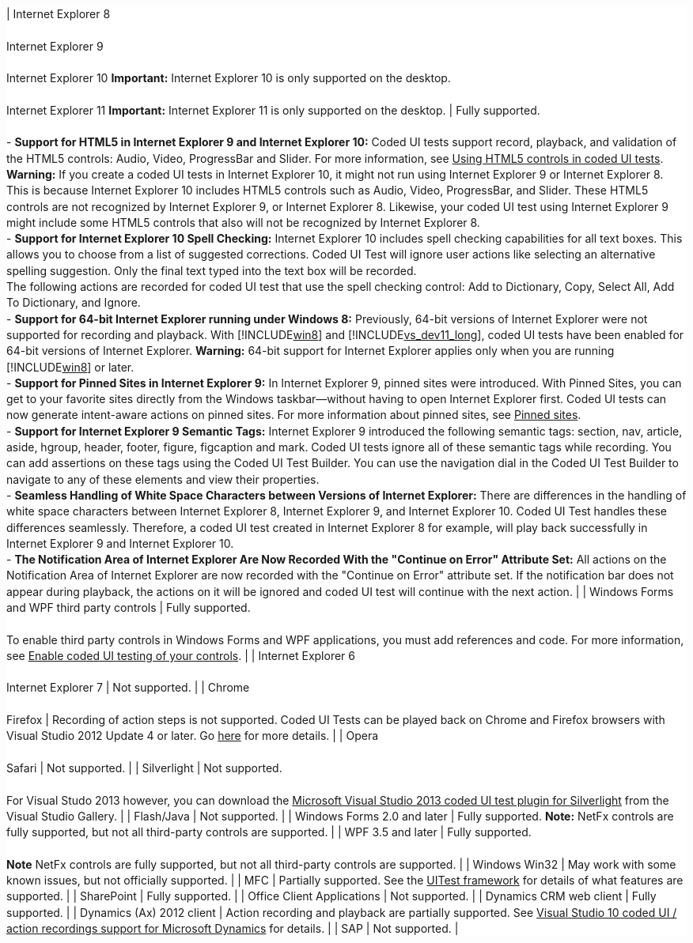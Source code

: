 | Internet Explorer 8<br /><br /> Internet Explorer 9<br /><br /> Internet Explorer 10 **Important:**  Internet Explorer 10 is only supported on the desktop. <br /><br /> Internet Explorer 11 **Important:**  Internet Explorer 11 is only supported on the desktop. | Fully supported.<br /><br /> -   **Support for HTML5 in Internet Explorer 9 and Internet Explorer 10:** Coded UI tests support record, playback, and validation of the HTML5 controls: Audio, Video, ProgressBar and Slider. For more information, see [Using HTML5 controls in coded UI tests](../test/using-html5-controls-in-coded-ui-tests.md). **Warning:**      If you create a coded UI tests in Internet Explorer 10, it might not run using Internet Explorer 9 or Internet Explorer 8. This is because Internet Explorer 10 includes HTML5 controls such as Audio, Video, ProgressBar, and Slider. These HTML5 controls are not recognized by Internet Explorer 9, or Internet Explorer 8. Likewise, your coded UI test using Internet Explorer 9 might include some HTML5 controls that also will not be recognized by Internet Explorer 8.<br />-   **Support for Internet Explorer 10 Spell Checking:** Internet Explorer 10 includes spell checking capabilities for all text boxes. This allows you to choose from a list of suggested corrections. Coded UI Test will ignore user actions like selecting an alternative spelling suggestion. Only the final text typed into the text box will be recorded.<br />     The following actions are recorded for coded UI test that use the spell checking control: Add to Dictionary, Copy, Select All, Add To Dictionary, and Ignore.<br />-   **Support for 64-bit Internet Explorer running under Windows 8:** Previously, 64-bit versions of Internet Explorer were not supported for recording and playback. With [!INCLUDE[win8](../debugger/includes/win8_md.md)] and [!INCLUDE[vs_dev11_long](../data-tools/includes/vs_dev11_long_md.md)], coded UI tests have been enabled for 64-bit versions of Internet Explorer. **Warning:**      64-bit support for Internet Explorer applies only when you are running [!INCLUDE[win8](../debugger/includes/win8_md.md)] or later.<br />-   **Support for Pinned Sites in Internet Explorer 9:** In Internet Explorer 9, pinned sites were introduced. With Pinned Sites, you can get to your favorite sites directly from the Windows taskbar—without having to open Internet Explorer first. Coded UI tests can now generate intent-aware actions on pinned sites. For more information about pinned sites, see [Pinned sites](http://go.microsoft.com/fwlink/?LinkId=220037).<br />-   **Support for Internet Explorer 9 Semantic Tags:** Internet Explorer 9 introduced the following semantic tags: section, nav, article, aside, hgroup, header, footer, figure, figcaption and mark. Coded UI tests ignore all of these semantic tags while recording. You can add assertions on these tags using the Coded UI Test Builder. You can use the navigation dial in the Coded UI Test Builder to navigate to any of these elements and view their properties.<br />-   **Seamless Handling of White Space Characters between Versions of Internet Explorer:** There are differences in the handling of white space characters between Internet Explorer 8, Internet Explorer 9, and Internet Explorer 10. Coded UI Test handles these differences seamlessly. Therefore, a coded UI test created in Internet Explorer 8 for example, will play back successfully in Internet Explorer 9 and Internet Explorer 10.<br />-   **The Notification Area of Internet Explorer Are Now Recorded With the "Continue on Error" Attribute Set:** All actions on the Notification Area of Internet Explorer are now recorded with the "Continue on Error" attribute set. If the notification bar does not appear during playback, the actions on it will be ignored and coded UI test will continue with the next action. |
| Windows Forms and WPF third party controls | Fully supported.<br /><br /> To enable third party controls in Windows Forms and WPF applications, you must add references and code. For more information, see [Enable coded UI testing of your controls](../test/enable-coded-ui-testing-of-your-controls.md). |
| Internet Explorer 6<br /><br /> Internet Explorer 7 | Not supported. |
| Chrome<br /><br /> Firefox | Recording of action steps is not supported. Coded UI Tests can be played back on Chrome and Firefox browsers with Visual Studio 2012 Update 4 or later. Go [here](using-different-web-browsers-with-coded-ui-tests.md) for more details. |
| Opera<br /><br /> Safari | Not supported. |
| Silverlight | Not supported.<br /><br /> For Visual Studo 2013 however, you can download the [Microsoft Visual Studio 2013 coded UI test plugin for Silverlight](https://go.microsoft.com/fwlink/?LinkId=691026) from the Visual Studio Gallery. |
| Flash/Java | Not supported. |
| Windows Forms 2.0 and later | Fully supported. **Note:**  NetFx controls are fully supported, but not all third-party controls are supported. |
| WPF 3.5 and later | Fully supported.<br /><br /> **Note** NetFx controls are fully supported, but not all third-party controls are supported. |
| Windows Win32 | May work with some known issues, but not officially supported. |
| MFC | Partially supported. See the [UITest framework](https://blogs.msdn.microsoft.com/vstsqualitytools/2010/04/15/uitest-framework-mfc-support-in-vs-2010/) for details of what features are supported. |
| SharePoint | Fully supported. |
| Office Client Applications | Not supported. |
| Dynamics CRM web client | Fully supported. |
| Dynamics (Ax) 2012 client | Action recording and playback are partially supported. See [Visual Studio 10 coded UI / action recordings support for Microsoft Dynamics](https://blogs.msdn.microsoft.com/dave_froslie/2011/09/01/visual-studio-10-coded-ui-action-recordings-support-for-microsoft-dynamics-ax-2012/) for details. |
| SAP | Not supported. |